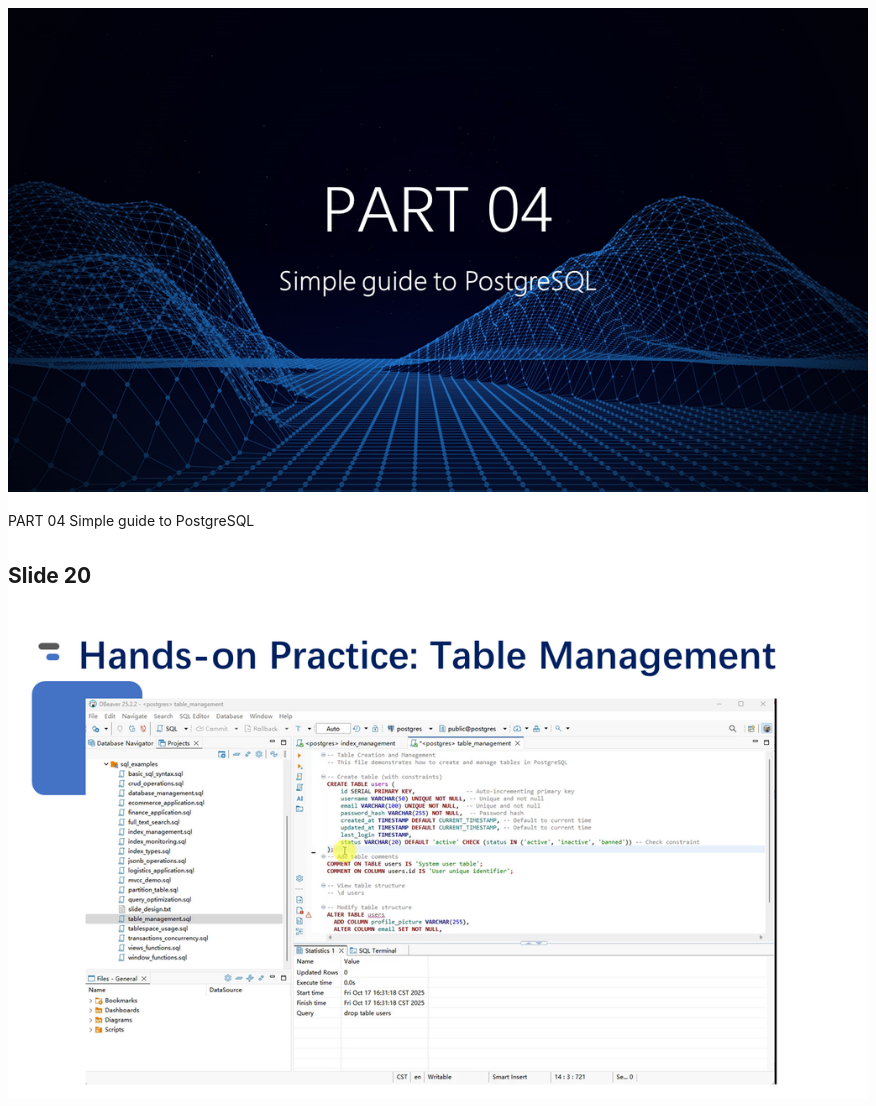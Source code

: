 ![Slide 19](images/slide19.png)

PART 04
Simple guide to PostgreSQL

## Slide 20

![Slide 20](images/slide20.png)
